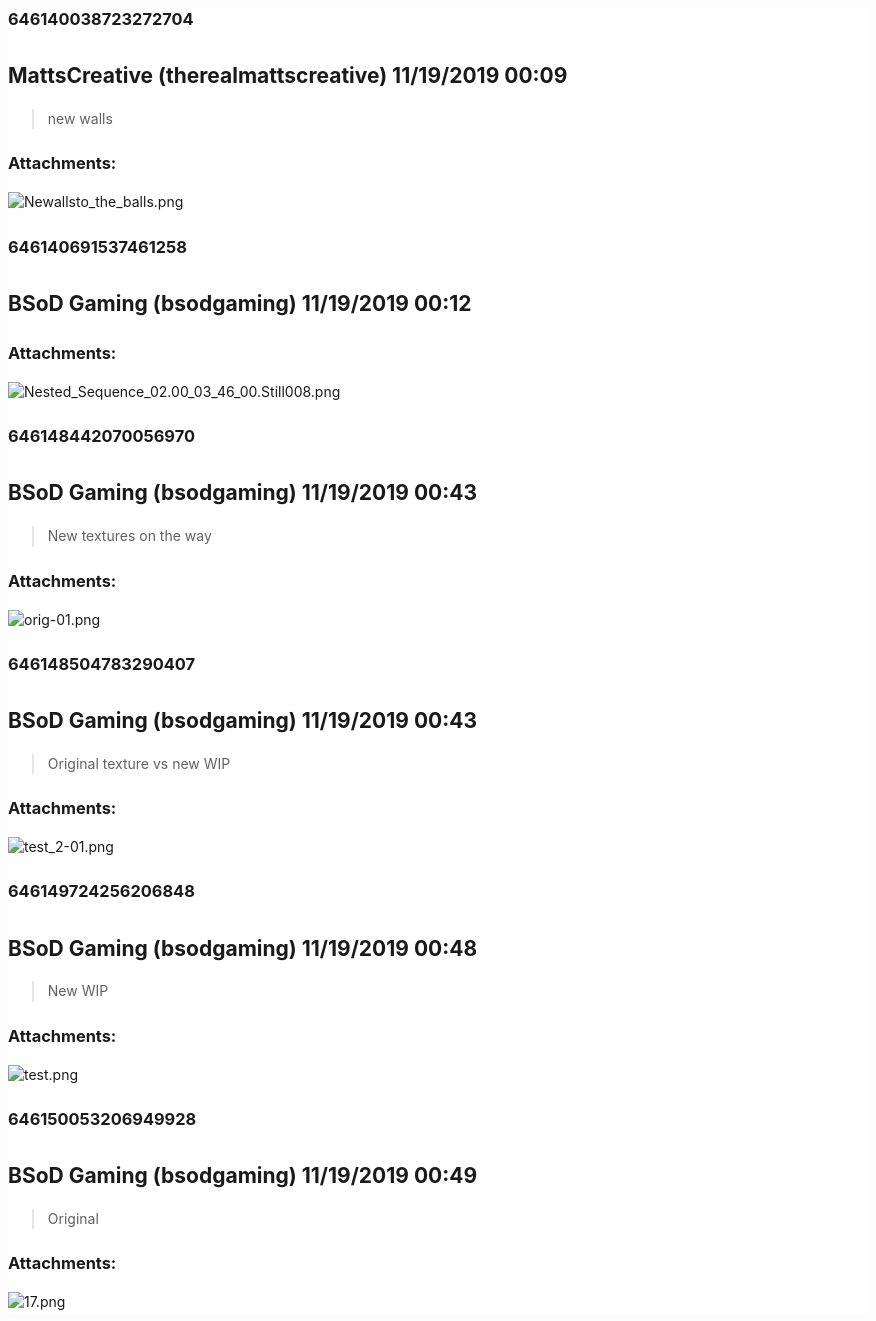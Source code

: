 ### 646140038723272704
## MattsCreative (therealmattscreative) 11/19/2019 00:09 

> new walls
### Attachments: 
![Newallsto_the_balls.png](https://yuzudiscordbackup.s3.us-west-2.amazonaws.com/files-game-mods/646140038723272704_Newallsto_the_balls.png)

### 646140691537461258
## BSoD Gaming (bsodgaming) 11/19/2019 00:12 

> 
### Attachments: 
![Nested_Sequence_02.00_03_46_00.Still008.png](https://yuzudiscordbackup.s3.us-west-2.amazonaws.com/files-game-mods/646140691537461258_Nested_Sequence_02.00_03_46_00.Still008.png)

### 646148442070056970
## BSoD Gaming (bsodgaming) 11/19/2019 00:43 

> New textures on the way
### Attachments: 
![orig-01.png](https://yuzudiscordbackup.s3.us-west-2.amazonaws.com/files-game-mods/646148442070056970_orig-01.png)

### 646148504783290407
## BSoD Gaming (bsodgaming) 11/19/2019 00:43 

> Original texture vs new WIP
### Attachments: 
![test_2-01.png](https://yuzudiscordbackup.s3.us-west-2.amazonaws.com/files-game-mods/646148504783290407_test_2-01.png)

### 646149724256206848
## BSoD Gaming (bsodgaming) 11/19/2019 00:48 

> New WIP
### Attachments: 
![test.png](https://yuzudiscordbackup.s3.us-west-2.amazonaws.com/files-game-mods/646149724256206848_test.png)

### 646150053206949928
## BSoD Gaming (bsodgaming) 11/19/2019 00:49 

> Original
### Attachments: 
![17.png](https://yuzudiscordbackup.s3.us-west-2.amazonaws.com/files-game-mods/646150053206949928_17.png)
